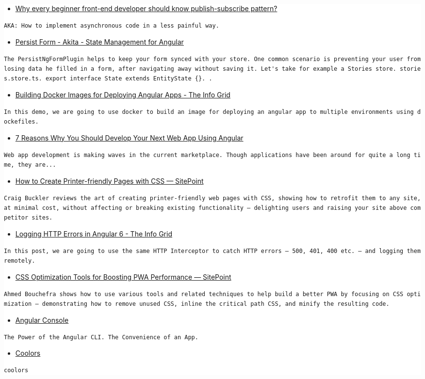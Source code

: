 - [Why every beginner front-end developer should know publish-subscribe pattern?](https://itnext.io/why-every-beginner-front-end-developer-should-know-publish-subscribe-pattern-72a12cd68d44)
 ```
 AKA: How to implement asynchronous code in a less painful way.
 ```

- [Persist Form - Akita - State Management for Angular](https://netbasal.gitbook.io/akita/plugins/persist-form)
 ```
 The PersistNgFormPlugin helps to keep your form synced with your store. One common scenario is preventing your user from losing data he filled in a form, after navigating away without saving it. Let's take for example a Stories store. stories.store.ts. export interface State extends EntityState {}. ​.
 ```

- [Building Docker Images for Deploying Angular Apps - The Info Grid](https://theinfogrid.com/tech/developers/angular/building-docker-images-angular/)
 ```
 In this demo, we are going to use docker to build an image for deploying an angular app to multiple environments using dockefiles.
 ```

- [7 Reasons Why You Should Develop Your Next Web App Using Angular](http://bit.ly/2treI8X)
 ```
 Web app development is making waves in the current marketplace. Though applications have been around for quite a long time, they are...
 ```

- [How to Create Printer-friendly Pages with CSS — SitePoint](https://www.sitepoint.com/css-printer-friendly-pages/)
 ```
 Craig Buckler reviews the art of creating printer-friendly web pages with CSS, showing how to retrofit them to any site, at minimal cost, without affecting or breaking existing functionality — delighting users and raising your site above competitor sites.
 ```

- [Logging HTTP Errors in Angular 6 - The Info Grid](https://theinfogrid.com/tech/developers/angular/logging-http-errors-in-angular-6/amp/)
 ```
 In this post, we are going to use the same HTTP Interceptor to catch HTTP errors – 500, 401, 400 etc. – and logging them remotely.
 ```

- [CSS Optimization Tools for Boosting PWA Performance — SitePoint](https://www.sitepoint.com/css-optimization-boosting-pwa-performance/)
 ```
 Ahmed Bouchefra shows how to use various tools and related techniques to help build a better PWA by focusing on CSS optimization — demonstrating how to remove unused CSS, inline the critical path CSS, and minify the resulting code.
 ```

- [Angular Console](https://angularconsole.com/)
 ```
 The Power of the Angular CLI. The Convenience of an App.
 ```

- [Coolors](https://coolors.co/)
 ```
 coolors
 ```
